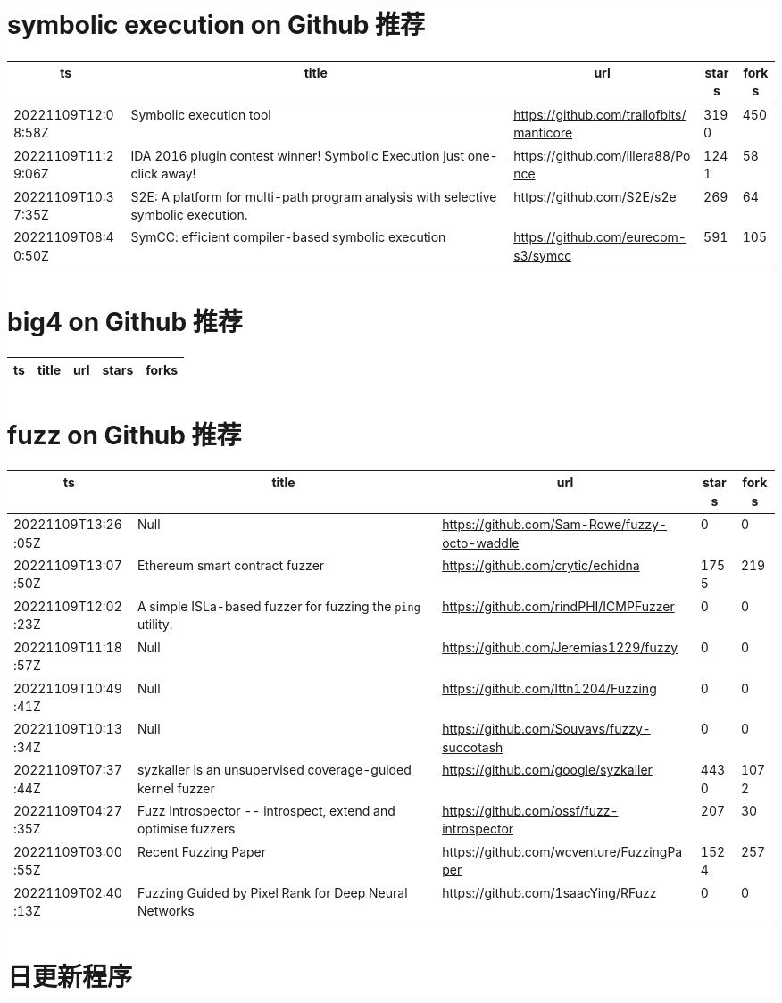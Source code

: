 
# symbolic execution on Github 推荐
| ts | title | url | stars | forks| 
| --- | --- | --- | --- | ---| 
| 20221109T12:08:58Z | Symbolic execution tool | https://github.com/trailofbits/manticore | 3190 | 450| 
| 20221109T11:29:06Z | IDA 2016 plugin contest winner! Symbolic Execution just one-click away! | https://github.com/illera88/Ponce | 1241 | 58| 
| 20221109T10:37:35Z | S2E: A platform for multi-path program analysis with selective symbolic execution. | https://github.com/S2E/s2e | 269 | 64| 
| 20221109T08:40:50Z | SymCC: efficient compiler-based symbolic execution | https://github.com/eurecom-s3/symcc | 591 | 105| 


# big4 on Github 推荐
| ts | title | url | stars | forks| 
| --- | --- | --- | --- | ---| 


# fuzz on Github 推荐
| ts | title | url | stars | forks| 
| --- | --- | --- | --- | ---| 
| 20221109T13:26:05Z | Null | https://github.com/Sam-Rowe/fuzzy-octo-waddle | 0 | 0| 
| 20221109T13:07:50Z | Ethereum smart contract fuzzer | https://github.com/crytic/echidna | 1755 | 219| 
| 20221109T12:02:23Z | A simple ISLa-based fuzzer for fuzzing the `ping` utility. | https://github.com/rindPHI/ICMPFuzzer | 0 | 0| 
| 20221109T11:18:57Z | Null | https://github.com/Jeremias1229/fuzzy | 0 | 0| 
| 20221109T10:49:41Z | Null | https://github.com/lttn1204/Fuzzing | 0 | 0| 
| 20221109T10:13:34Z | Null | https://github.com/Souvavs/fuzzy-succotash | 0 | 0| 
| 20221109T07:37:44Z | syzkaller is an unsupervised coverage-guided kernel fuzzer | https://github.com/google/syzkaller | 4430 | 1072| 
| 20221109T04:27:35Z | Fuzz Introspector -- introspect, extend and optimise fuzzers | https://github.com/ossf/fuzz-introspector | 207 | 30| 
| 20221109T03:00:55Z | Recent Fuzzing Paper | https://github.com/wcventure/FuzzingPaper | 1524 | 257| 
| 20221109T02:40:13Z | Fuzzing Guided by Pixel Rank for Deep Neural Networks | https://github.com/1saacYing/RFuzz | 0 | 0| 



# 日更新程序

